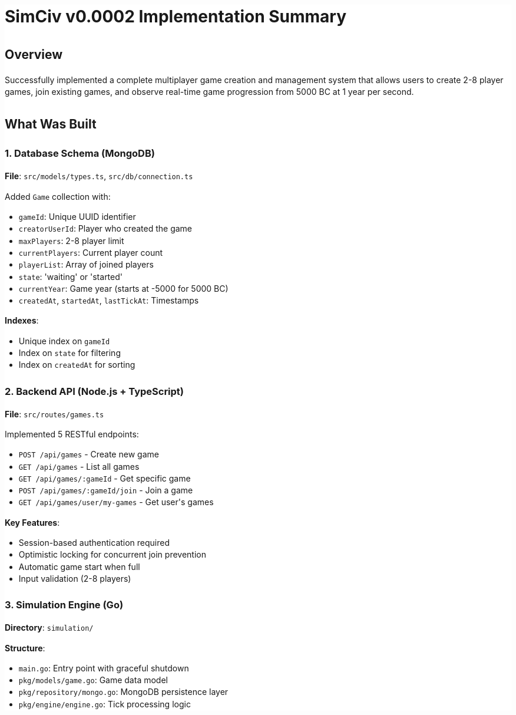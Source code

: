# SimCiv v0.0002 Implementation Summary

## Overview

Successfully implemented a complete multiplayer game creation and management system that allows users to create 2-8 player games, join existing games, and observe real-time game progression from 5000 BC at 1 year per second.

## What Was Built

### 1. Database Schema (MongoDB)
**File**: `src/models/types.ts`, `src/db/connection.ts`

Added `Game` collection with:
- `gameId`: Unique UUID identifier
- `creatorUserId`: Player who created the game
- `maxPlayers`: 2-8 player limit
- `currentPlayers`: Current player count
- `playerList`: Array of joined players
- `state`: 'waiting' or 'started'
- `currentYear`: Game year (starts at -5000 for 5000 BC)
- `createdAt`, `startedAt`, `lastTickAt`: Timestamps

**Indexes**:
- Unique index on `gameId`
- Index on `state` for filtering
- Index on `createdAt` for sorting

### 2. Backend API (Node.js + TypeScript)
**File**: `src/routes/games.ts`

Implemented 5 RESTful endpoints:
- `POST /api/games` - Create new game
- `GET /api/games` - List all games
- `GET /api/games/:gameId` - Get specific game
- `POST /api/games/:gameId/join` - Join a game  
- `GET /api/games/user/my-games` - Get user's games

**Key Features**:
- Session-based authentication required
- Optimistic locking for concurrent join prevention
- Automatic game start when full
- Input validation (2-8 players)

### 3. Simulation Engine (Go)
**Directory**: `simulation/`

**Structure**:
- `main.go`: Entry point with graceful shutdown
- `pkg/models/game.go`: Game data model
- `pkg/repository/mongo.go`: MongoDB persistence layer
- `pkg/engine/engine.go`: Tick processing logic
